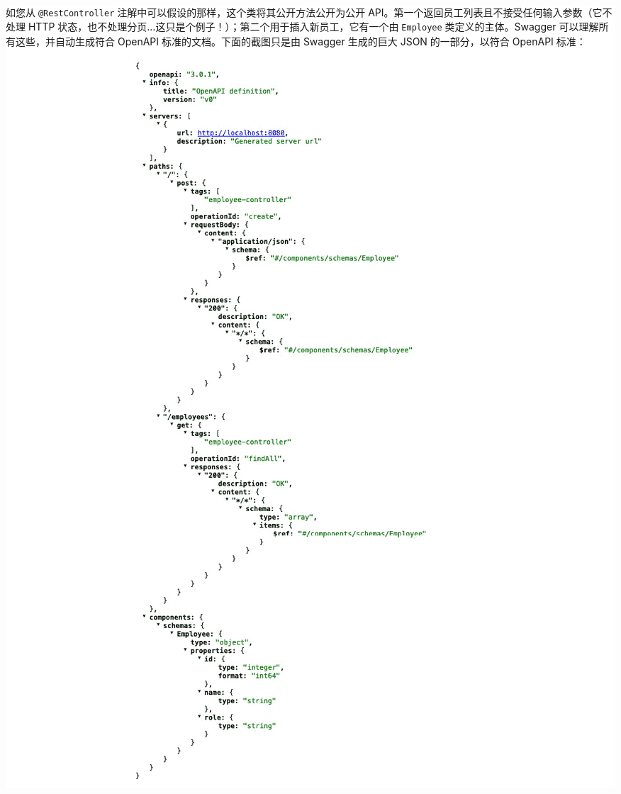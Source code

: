 如您从 `@RestController` 注解中可以假设的那样，这个类将其公开方法公开为公开 API。第一个返回员工列表且不接受任何输入参数（它不处理 HTTP 状态，也不处理分页...这只是个例子！）；第二个用于插入新员工，它有一个由 `Employee` 类定义的主体。Swagger 可以理解所有这些，并自动生成符合 OpenAPI 标准的文档。下面的截图只是由 Swagger 生成的巨大 JSON 的一部分，以符合 OpenAPI 标准：

![图 8.11 – Swagger 生成的巨大 JSON](img/B20912_08_11.jpg)
